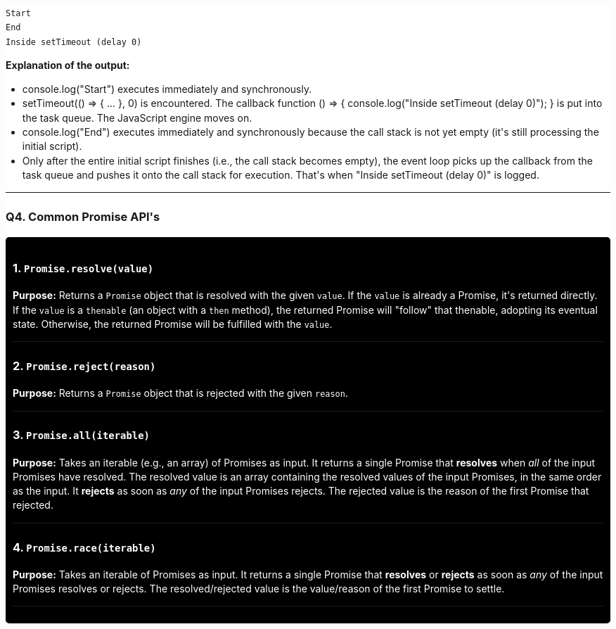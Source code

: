 ```
Start
End
Inside setTimeout (delay 0)
```

**Explanation of the output:**

- console.log("Start") executes immediately and synchronously.
- setTimeout(() => { ... }, 0) is encountered. The callback function () => { console.log("Inside setTimeout (delay 0)"); } is put into the task queue. The JavaScript engine moves on.
- console.log("End") executes immediately and synchronously because the call stack is not yet empty (it's still processing the initial script).
- Only after the entire initial script finishes (i.e., the call stack becomes empty), the event loop picks up the callback from the task queue and pushes it onto the call stack for execution. That's when "Inside setTimeout (delay 0)" is logged.

</div>

---

### Q4. Common Promise API's

<div style="background-color:black; color:white; padding: 10px; border-radius: 5px;">

### 1. `Promise.resolve(value)`

**Purpose:** Returns a `Promise` object that is resolved with the given `value`. If the `value` is already a Promise, it's returned directly. If the `value` is a `thenable` (an object with a `then` method), the returned Promise will "follow" that thenable, adopting its eventual state. Otherwise, the returned Promise will be fulfilled with the `value`.

---

### 2. `Promise.reject(reason)`

**Purpose:** Returns a `Promise` object that is rejected with the given `reason`.

---

### 3. `Promise.all(iterable)`

**Purpose:** Takes an iterable (e.g., an array) of Promises as input. It returns a single Promise that **resolves** when _all_ of the input Promises have resolved. The resolved value is an array containing the resolved values of the input Promises, in the same order as the input. It **rejects** as soon as _any_ of the input Promises rejects. The rejected value is the reason of the first Promise that rejected.

---

### 4. `Promise.race(iterable)`

**Purpose:** Takes an iterable of Promises as input. It returns a single Promise that **resolves** or **rejects** as soon as _any_ of the input Promises resolves or rejects. The resolved/rejected value is the value/reason of the first Promise to settle.

---